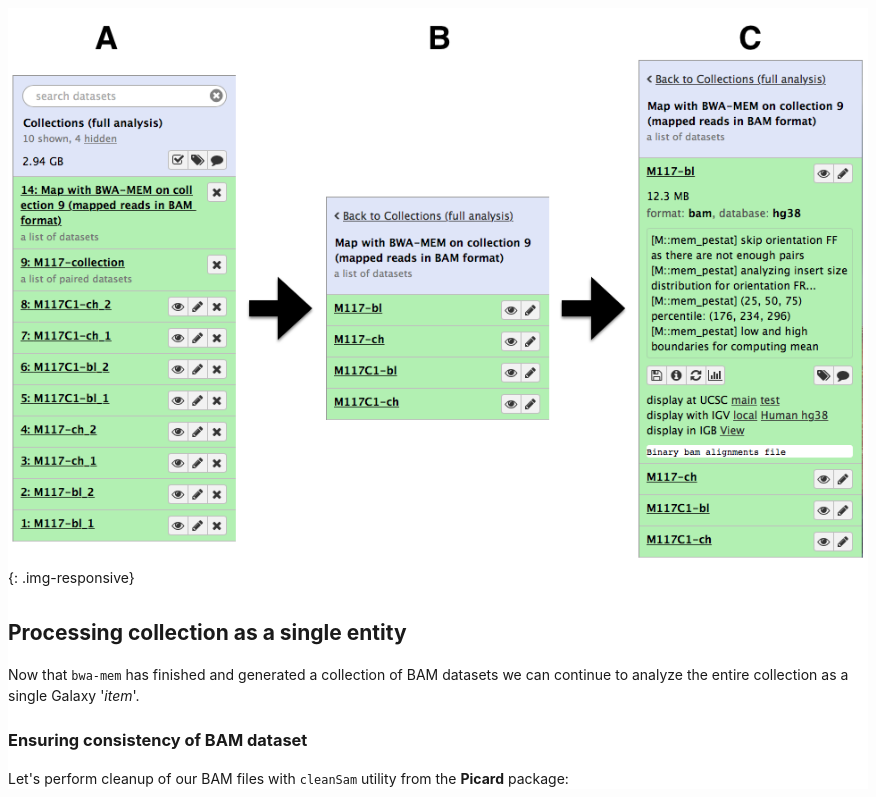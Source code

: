![bwa_memCollection_ABC](../../images/bwa_memCollection_ABC.png)
{: .img-responsive}

## Processing collection as a single entity

Now that `bwa-mem` has finished and generated a collection of BAM datasets we can continue to analyze the entire collection as a single Galaxy '*item*'.

### Ensuring consistency of BAM dataset

Let's perform cleanup of our BAM files with `cleanSam` utility from the **Picard** package:
